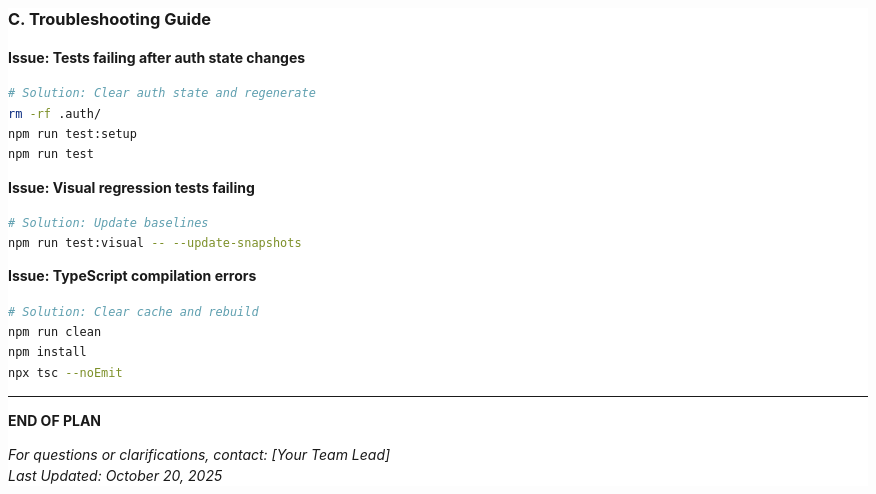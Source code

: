 ### **C. Troubleshooting Guide**

**Issue: Tests failing after auth state changes**
```bash
# Solution: Clear auth state and regenerate
rm -rf .auth/
npm run test:setup
npm run test
```

**Issue: Visual regression tests failing**
```bash
# Solution: Update baselines
npm run test:visual -- --update-snapshots
```

**Issue: TypeScript compilation errors**
```bash
# Solution: Clear cache and rebuild
npm run clean
npm install
npx tsc --noEmit
```

---

**END OF PLAN**

*For questions or clarifications, contact: [Your Team Lead]*  
*Last Updated: October 20, 2025*

